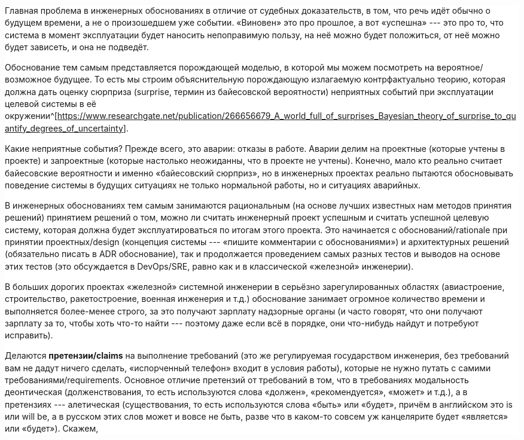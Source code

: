 Главная проблема в инженерных обоснованиях в отличие от судебных
доказательств, в том, что речь идёт обычно о будущем времени, а не о
произошедшем уже событии. «Виновен» это про прошлое, а вот «успешна» ---
это про то, что система в момент эксплуатации будет наносить
непоправимую пользу, на неё можно будет положиться, от неё можно будет
зависеть, и она не подведёт.

Обоснование тем самым представляется порождающей моделью, в которой мы
можем посмотреть на вероятное/возможное будущее. То есть мы строим
объяснительную порождающую излагаемую контрфактуально теорию, которая
должна дать оценку сюрприза (surprise, термин из байесовской
вероятности) неприятных событий при эксплуатации целевой системы в её
окружении^[<https://www.researchgate.net/publication/266656679_A_world_full_of_surprises_Bayesian_theory_of_surprise_to_quantify_degrees_of_uncertainty>].

Какие неприятные события? Прежде всего, это аварии: отказы в работе.
Аварии делим на проектные (которые учтены в проекте) и запроектные
(которые настолько неожиданны, что в проекте не учтены). Конечно, мало
кто реально считает байесовские вероятности и именно «байесовский
сюрприз», но в инженерных проектах реально пытаются обосновывать
поведение системы в будущих ситуациях не только нормальной работы, но и
ситуациях аварийных.

В инженерных обоснованиях тем самым занимаются рациональным (на основе
лучших известных нам методов принятия решений) принятием решений о том,
можно ли считать инженерный проект успешным и считать успешной целевую
систему, которая должна будет эксплуатироваться по итогам этого проекта.
Это начинается с обоснований/rationale при принятии проектных/design
(концепция системы --- «пишите комментарии с обоснованиями») и
архитектурных решений (обязательно писать в ADR обоснование), так и
продолжается проведением самых разных тестов и выводов на основе этих
тестов (это обсуждается в DevOps/SRE, равно как и в классической
«железной» инженерии).

В больших дорогих проектах «железной» системной инженерии в серьёзно
зарегулированных областях (авиастроение, строительство, ракетостроение,
военная инженерия и т.д.) обоснование занимает огромное количество
времени и выполняется более-менее строго, за это получают зарплату
надзорные органы (и часто говорят, что они получают зарплату за то,
чтобы хоть что-то найти --- поэтому даже если всё в порядке, они
что-нибудь найдут и потребуют исправить).

Делаются **претензии/claims** на выполнение требований (это же
регулируемая государством инженерия, без требований вам не дадут ничего
сделать, «испорченный телефон» входит в условия работы), которые не
нужно путать с самими требованиями/requirements. Основное отличие
претензий от требований в том, что в требованиях модальность
деонтическая (долженствования, то есть используются слова «должен»,
«рекомендуется», «может» и т.д.), а в претензиях --- алетическая
(существования, то есть используются слова «быть» или «будет», причём в
английском это is или will be, а в русском этих слов может и вовсе не
быть, разве что в каком-то совсем уж канцелярите будет «является» или
«будет»). Скажем,
